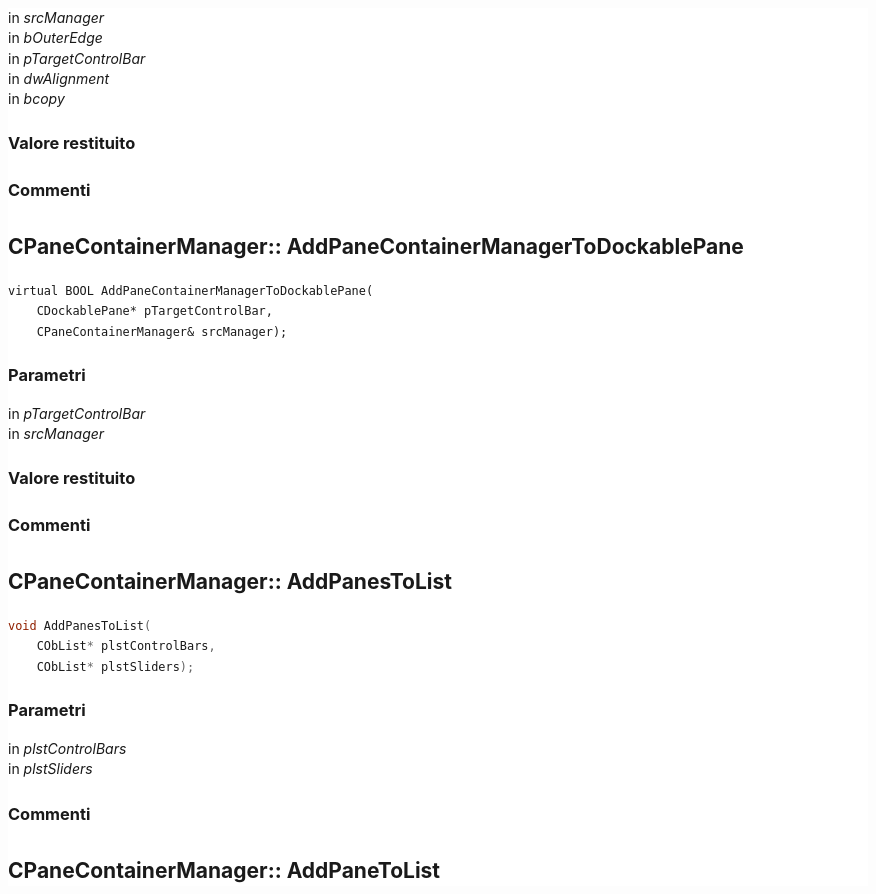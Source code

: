 in *srcManager*<br/>
in *bOuterEdge*<br/>
in *pTargetControlBar*<br/>
in *dwAlignment*<br/>
in *bcopy*<br/>

### <a name="return-value"></a>Valore restituito

### <a name="remarks"></a>Commenti

## <a name="cpanecontainermanageraddpanecontainermanagertodockablepane"></a><a name="addpanecontainermanagertodockablepane"></a> CPaneContainerManager:: AddPaneContainerManagerToDockablePane

```
virtual BOOL AddPaneContainerManagerToDockablePane(
    CDockablePane* pTargetControlBar,
    CPaneContainerManager& srcManager);
```

### <a name="parameters"></a>Parametri

in *pTargetControlBar*<br/>
in *srcManager*<br/>

### <a name="return-value"></a>Valore restituito

### <a name="remarks"></a>Commenti

## <a name="cpanecontainermanageraddpanestolist"></a><a name="addpanestolist"></a> CPaneContainerManager:: AddPanesToList

```cpp
void AddPanesToList(
    CObList* plstControlBars,
    CObList* plstSliders);
```

### <a name="parameters"></a>Parametri

in *plstControlBars*<br/>
in *plstSliders*<br/>

### <a name="remarks"></a>Commenti

## <a name="cpanecontainermanageraddpanetolist"></a><a name="addpanetolist"></a> CPaneContainerManager:: AddPaneToList
